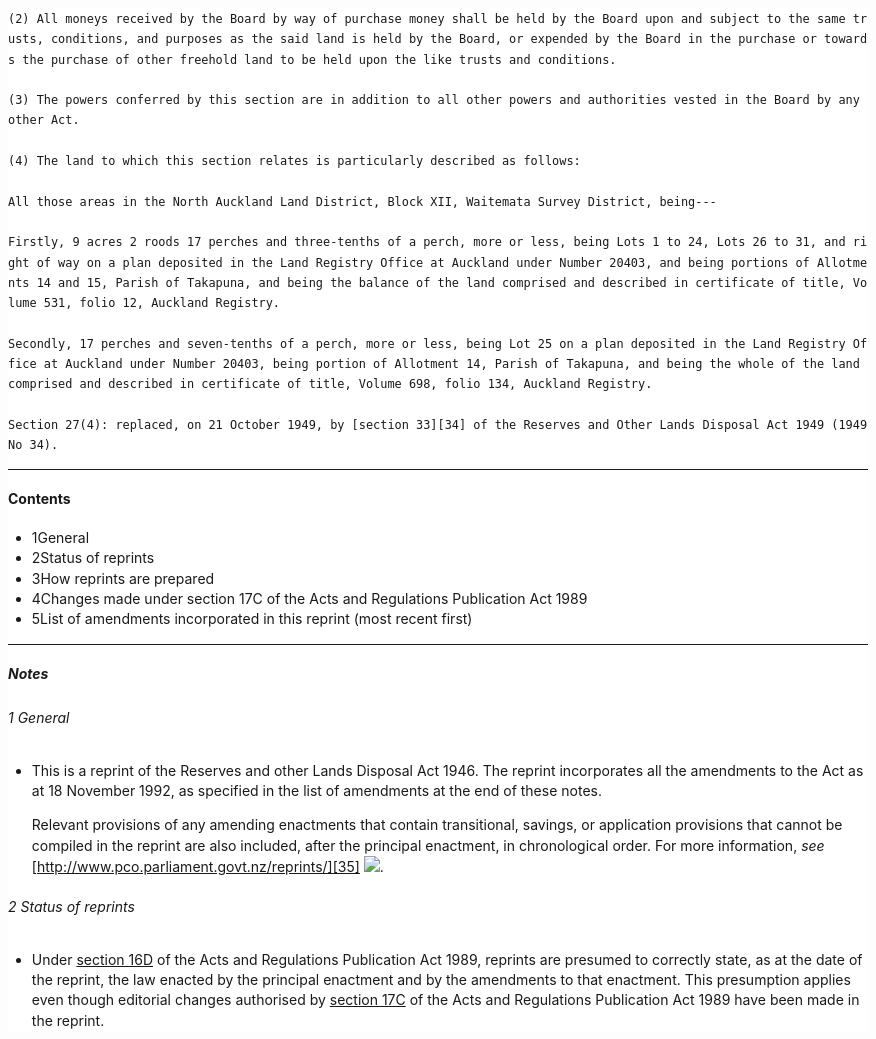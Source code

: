     (2) All moneys received by the Board by way of purchase money shall be held by the Board upon and subject to the same trusts, conditions, and purposes as the said land is held by the Board, or expended by the Board in the purchase or towards the purchase of other freehold land to be held upon the like trusts and conditions.
    
    (3) The powers conferred by this section are in addition to all other powers and authorities vested in the Board by any other Act.
    
    (4) The land to which this section relates is particularly described as follows:
    
    All those areas in the North Auckland Land District, Block XII, Waitemata Survey District, being---
    
    Firstly, 9 acres 2 roods 17 perches and three-tenths of a perch, more or less, being Lots 1 to 24, Lots 26 to 31, and right of way on a plan deposited in the Land Registry Office at Auckland under Number 20403, and being portions of Allotments 14 and 15, Parish of Takapuna, and being the balance of the land comprised and described in certificate of title, Volume 531, folio 12, Auckland Registry.
    
    Secondly, 17 perches and seven-tenths of a perch, more or less, being Lot 25 on a plan deposited in the Land Registry Office at Auckland under Number 20403, being portion of Allotment 14, Parish of Takapuna, and being the whole of the land comprised and described in certificate of title, Volume 698, folio 134, Auckland Registry.
    
    Section 27(4): replaced, on 21 October 1949, by [section 33][34] of the Reserves and Other Lands Disposal Act 1949 (1949 No 34).

---

#### Contents
    
*   1General
*   2Status of reprints
*   3How reprints are prepared
*   4Changes made under section 17C of the Acts and Regulations Publication Act 1989
*   5List of amendments incorporated in this reprint (most recent first)

---

##### Notes

###### 1 General
    
*   This is a reprint of the Reserves and other Lands Disposal Act 1946\. The reprint incorporates all the amendments to the Act as at 18 November 1992, as specified in the list of amendments at the end of these notes.
    
    Relevant provisions of any amending enactments that contain transitional, savings, or application provisions that cannot be compiled in the reprint are also included, after the principal enactment, in chronological order. For more information, _see_ [http://www.pco.parliament.govt.nz/reprints/][35] ![](/images/external_link.gif).

###### 2 Status of reprints
    
*   Under [section 16D][36] of the Acts and Regulations Publication Act 1989, reprints are presumed to correctly state, as at the date of the reprint, the law enacted by the principal enactment and by the amendments to that enactment. This presumption applies even though editorial changes authorised by [section 17C][0] of the Acts and Regulations Publication Act 1989 have been made in the reprint.
    

[0]: http://www.legislation.govt.nz/act/public/1946/0034/latest/link.aspx?id=DLM195466
[1]: http://www.legislation.govt.nz/act/public/1946/0034/latest/whole.html#DLM241703
[2]: http://www.legislation.govt.nz/act/public/1946/0034/latest/whole.html#DLM241705
[3]: http://www.legislation.govt.nz/act/public/1946/0034/latest/whole.html#DLM241706
[4]: http://www.legislation.govt.nz/act/public/1946/0034/latest/whole.html#DLM241707
[5]: http://www.legislation.govt.nz/act/public/1946/0034/latest/whole.html#DLM241708
[6]: http://www.legislation.govt.nz/act/public/1946/0034/latest/whole.html#DLM241709
[7]: http://www.legislation.govt.nz/act/public/1946/0034/latest/whole.html#DLM241711
[8]: http://www.legislation.govt.nz/act/public/1946/0034/latest/whole.html#DLM241712
[9]: http://www.legislation.govt.nz/act/public/1946/0034/latest/whole.html#DLM241713
[10]: http://www.legislation.govt.nz/act/public/1946/0034/latest/whole.html#DLM241714
[11]: http://www.legislation.govt.nz/act/public/1946/0034/latest/whole.html#DLM241715
[12]: http://www.legislation.govt.nz/act/public/1946/0034/latest/whole.html#DLM241716
[13]: http://www.legislation.govt.nz/act/public/1946/0034/latest/whole.html#DLM241718
[14]: http://www.legislation.govt.nz/act/public/1946/0034/latest/whole.html#DLM241720
[15]: http://www.legislation.govt.nz/act/public/1946/0034/latest/whole.html#DLM241721
[16]: http://www.legislation.govt.nz/act/public/1946/0034/latest/whole.html#DLM241722
[17]: http://www.legislation.govt.nz/act/public/1946/0034/latest/whole.html#DLM241723
[18]: http://www.legislation.govt.nz/act/public/1946/0034/latest/whole.html#DLM241724
[19]: http://www.legislation.govt.nz/act/public/1946/0034/latest/whole.html#DLM241725
[20]: http://www.legislation.govt.nz/act/public/1946/0034/latest/whole.html#DLM241726
[21]: http://www.legislation.govt.nz/act/public/1946/0034/latest/whole.html#DLM241727
[22]: http://www.legislation.govt.nz/act/public/1946/0034/latest/whole.html#DLM241728
[23]: http://www.legislation.govt.nz/act/public/1946/0034/latest/whole.html#DLM241729
[24]: http://www.legislation.govt.nz/act/public/1946/0034/latest/whole.html#DLM241730
[25]: http://www.legislation.govt.nz/act/public/1946/0034/latest/whole.html#DLM241731
[26]: http://www.legislation.govt.nz/act/public/1946/0034/latest/whole.html#DLM241732
[27]: http://www.legislation.govt.nz/act/public/1946/0034/latest/whole.html#DLM241733
[28]: http://www.legislation.govt.nz/act/public/1946/0034/latest/whole.html#DLM241734
[29]: http://www.legislation.govt.nz/act/public/1946/0034/latest/link.aspx?id=DLM137381
[30]: http://www.legislation.govt.nz/act/public/1946/0034/latest/link.aspx?id=DLM280663
[31]: http://www.legislation.govt.nz/act/public/1946/0034/latest/link.aspx?id=DLM234136
[32]: http://www.legislation.govt.nz/act/public/1946/0034/latest/link.aspx?id=DLM215186
[33]: http://www.legislation.govt.nz/act/public/1946/0034/latest/link.aspx?id=DLM198725
[34]: http://www.legislation.govt.nz/act/public/1946/0034/latest/link.aspx?id=DLM258788
[35]: http://www.pco.parliament.govt.nz/reprints/
[36]: http://www.legislation.govt.nz/act/public/1946/0034/latest/link.aspx?id=DLM195439
[37]: http://www.pco.parliament.govt.nz/editorial-conventions/
[38]: http://www.legislation.govt.nz/act/public/1946/0034/latest/link.aspx?id=DLM195468
[39]: http://www.legislation.govt.nz/act/public/1946/0034/latest/link.aspx?id=DLM195470